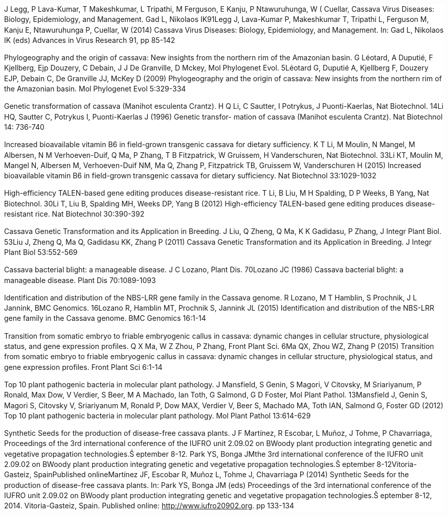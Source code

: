 J Legg, P Lava-Kumar, T Makeshkumar, L Tripathi, M Ferguson, E Kanju, P Ntawuruhunga, W ( Cuellar, Cassava Virus Diseases: Biology, Epidemiology, and Management. Gad L, Nikolaos IK91Legg J, Lava-Kumar P, Makeshkumar T, Tripathi L, Ferguson M, Kanju E, Ntawuruhunga P, Cuellar, W (2014) Cassava Virus Diseases: Biology, Epidemiology, and Management. In: Gad L, Nikolaos IK (eds) Advances in Virus Research 91, pp 85-142

Phylogeography and the origin of cassava: New insights from the northern rim of the Amazonian basin. G Léotard, A Duputié, F Kjellberg, Ejp Douzery, C Debain, J J De Granville, D Mckey, Mol Phylogenet Evol. 5Léotard G, Duputié A, Kjellberg F, Douzery EJP, Debain C, De Granville JJ, McKey D (2009) Phylogeography and the origin of cassava: New insights from the northern rim of the Amazonian basin. Mol Phylogenet Evol 5:329-334

Genetic transformation of cassava (Manihot esculenta Crantz). H Q Li, C Sautter, I Potrykus, J Puonti-Kaerlas, Nat Biotechnol. 14Li HQ, Sautter C, Potrykus I, Puonti-Kaerlas J (1996) Genetic transfor- mation of cassava (Manihot esculenta Crantz). Nat Biotechnol 14: 736-740

Increased bioavailable vitamin B6 in field-grown transgenic cassava for dietary sufficiency. K T Li, M Moulin, N Mangel, M Albersen, N M Verhoeven-Duif, Q Ma, P Zhang, T B Fitzpatrick, W Gruissem, H Vanderschuren, Nat Biotechnol. 33Li KT, Moulin M, Mangel N, Albersen M, Verhoeven-Duif NM, Ma Q, Zhang P, Fitzpatrick TB, Gruissem W, Vanderschuren H (2015) Increased bioavailable vitamin B6 in field-grown transgenic cassava for dietary sufficiency. Nat Biotechnol 33:1029-1032

High-efficiency TALEN-based gene editing produces disease-resistant rice. T Li, B Liu, M H Spalding, D P Weeks, B Yang, Nat Biotechnol. 30Li T, Liu B, Spalding MH, Weeks DP, Yang B (2012) High-efficiency TALEN-based gene editing produces disease-resistant rice. Nat Biotechnol 30:390-392

Cassava Genetic Transformation and its Application in Breeding. J Liu, Q Zheng, Q Ma, K K Gadidasu, P Zhang, J Integr Plant Biol. 53Liu J, Zheng Q, Ma Q, Gadidasu KK, Zhang P (2011) Cassava Genetic Transformation and its Application in Breeding. J Integr Plant Biol 53:552-569

Cassava bacterial blight: a manageable disease. J C Lozano, Plant Dis. 70Lozano JC (1986) Cassava bacterial blight: a manageable disease. Plant Dis 70:1089-1093

Identification and distribution of the NBS-LRR gene family in the Cassava genome. R Lozano, M T Hamblin, S Prochnik, J L Jannink, BMC Genomics. 16Lozano R, Hamblin MT, Prochnik S, Jannink JL (2015) Identification and distribution of the NBS-LRR gene family in the Cassava genome. BMC Genomics 16:1-14

Transition from somatic embryo to friable embryogenic callus in cassava: dynamic changes in cellular structure, physiological status, and gene expression profiles. Q X Ma, W Z Zhou, P Zhang, Front Plant Sci. 6Ma QX, Zhou WZ, Zhang P (2015) Transition from somatic embryo to friable embryogenic callus in cassava: dynamic changes in cellular structure, physiological status, and gene expression profiles. Front Plant Sci 6:1-14

Top 10 plant pathogenic bacteria in molecular plant pathology. J Mansfield, S Genin, S Magori, V Citovsky, M Sriariyanum, P Ronald, Max Dow, V Verdier, S Beer, M A Machado, Ian Toth, G Salmond, G D Foster, Mol Plant Pathol. 13Mansfield J, Genin S, Magori S, Citovsky V, Sriariyanum M, Ronald P, Dow MAX, Verdier V, Beer S, Machado MA, Toth IAN, Salmond G, Foster GD (2012) Top 10 plant pathogenic bacteria in molecular plant pathology. Mol Plant Pathol 13:614-629

Synthetic Seeds for the production of disease-free cassava plants. J F Martínez, R Escobar, L Muñoz, J Tohme, P Chavarriaga, Proceedings of the 3rd international conference of the IUFRO unit 2.09.02 on BWoody plant production integrating genetic and vegetative propagation technologies.Ŝ eptember 8-12. Park YS, Bonga JMthe 3rd international conference of the IUFRO unit 2.09.02 on BWoody plant production integrating genetic and vegetative propagation technologies.Ŝ eptember 8-12Vitoria-Gasteiz, SpainPublished onlineMartínez JF, Escobar R, Muñoz L, Tohme J, Chavarriaga P (2014) Synthetic Seeds for the production of disease-free cassava plants. In: Park YS, Bonga JM (eds) Proceedings of the 3rd international conference of the IUFRO unit 2.09.02 on BWoody plant production integrating genetic and vegetative propagation technologies.Ŝ eptember 8-12, 2014. Vitoria-Gasteiz, Spain. Published online: http://www.iufro20902.org. pp 133-134
